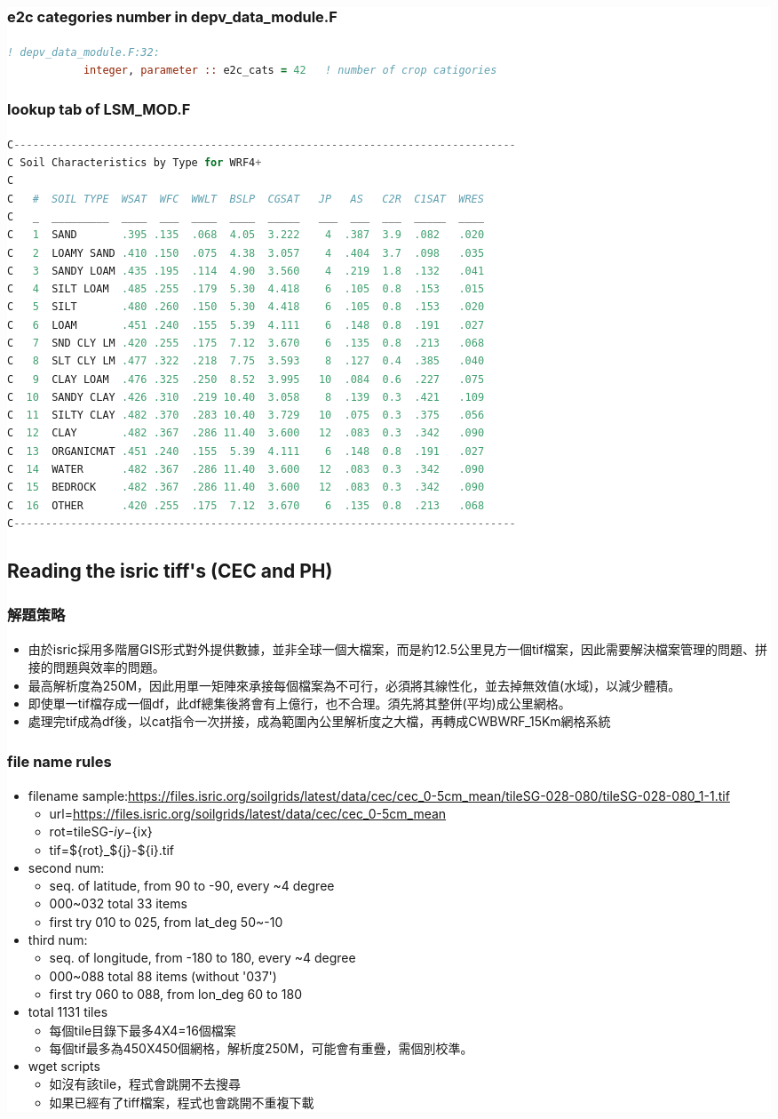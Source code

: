 ### e2c categories number in depv_data_module.F
```fortran
! depv_data_module.F:32:
            integer, parameter :: e2c_cats = 42   ! number of crop catigories
```

### lookup tab of LSM_MOD.F 
```python
C-------------------------------------------------------------------------------
C Soil Characteristics by Type for WRF4+
C
C   #  SOIL TYPE  WSAT  WFC  WWLT  BSLP  CGSAT   JP   AS   C2R  C1SAT  WRES
C   _  _________  ____  ___  ____  ____  _____   ___  ___  ___  _____  ____
C   1  SAND       .395 .135  .068  4.05  3.222    4  .387  3.9  .082   .020
C   2  LOAMY SAND .410 .150  .075  4.38  3.057    4  .404  3.7  .098   .035
C   3  SANDY LOAM .435 .195  .114  4.90  3.560    4  .219  1.8  .132   .041
C   4  SILT LOAM  .485 .255  .179  5.30  4.418    6  .105  0.8  .153   .015
C   5  SILT       .480 .260  .150  5.30  4.418    6  .105  0.8  .153   .020
C   6  LOAM       .451 .240  .155  5.39  4.111    6  .148  0.8  .191   .027
C   7  SND CLY LM .420 .255  .175  7.12  3.670    6  .135  0.8  .213   .068
C   8  SLT CLY LM .477 .322  .218  7.75  3.593    8  .127  0.4  .385   .040
C   9  CLAY LOAM  .476 .325  .250  8.52  3.995   10  .084  0.6  .227   .075
C  10  SANDY CLAY .426 .310  .219 10.40  3.058    8  .139  0.3  .421   .109
C  11  SILTY CLAY .482 .370  .283 10.40  3.729   10  .075  0.3  .375   .056
C  12  CLAY       .482 .367  .286 11.40  3.600   12  .083  0.3  .342   .090
C  13  ORGANICMAT .451 .240  .155  5.39  4.111    6  .148  0.8  .191   .027
C  14  WATER      .482 .367  .286 11.40  3.600   12  .083  0.3  .342   .090
C  15  BEDROCK    .482 .367  .286 11.40  3.600   12  .083  0.3  .342   .090
C  16  OTHER      .420 .255  .175  7.12  3.670    6  .135  0.8  .213   .068
C-------------------------------------------------------------------------------
```

## Reading the isric tiff's (CEC and PH)
### 解題策略
- 由於isric採用多階層GIS形式對外提供數據，並非全球一個大檔案，而是約12.5公里見方一個tif檔案，因此需要解決檔案管理的問題、拼接的問題與效率的問題。
- 最高解析度為250M，因此用單一矩陣來承接每個檔案為不可行，必須將其線性化，並去掉無效值(水域)，以減少體積。
- 即使單一tif檔存成一個df，此df總集後將會有上億行，也不合理。須先將其整併(平均)成公里網格。
- 處理完tif成為df後，以cat指令一次拼接，成為範圍內公里解析度之大檔，再轉成CWBWRF_15Km網格系統

### file name rules
- filename sample:https://files.isric.org/soilgrids/latest/data/cec/cec_0-5cm_mean/tileSG-028-080/tileSG-028-080_1-1.tif
  - url=https://files.isric.org/soilgrids/latest/data/cec/cec_0-5cm_mean
  - rot=tileSG-${iy}-${ix}
  - tif=${rot}_${j}-${i}.tif
- second num:
  - seq. of latitude, from 90 to -90, every ~4 degree
  - 000~032 total 33 items
  - first try 010 to 025, from lat_deg 50~-10
- third num:
  - seq. of longitude, from -180 to 180, every ~4 degree
  - 000~088 total 88 items (without '037')
  - first try 060 to 088, from lon_deg 60 to 180
- total 1131 tiles
  - 每個tile目錄下最多4X4=16個檔案
  - 每個tif最多為450X450個網格，解析度250M，可能會有重疊，需個別校準。
- wget scripts
  - 如沒有該tile，程式會跳開不去搜尋
  - 如果已經有了tiff檔案，程式也會跳開不重複下載
